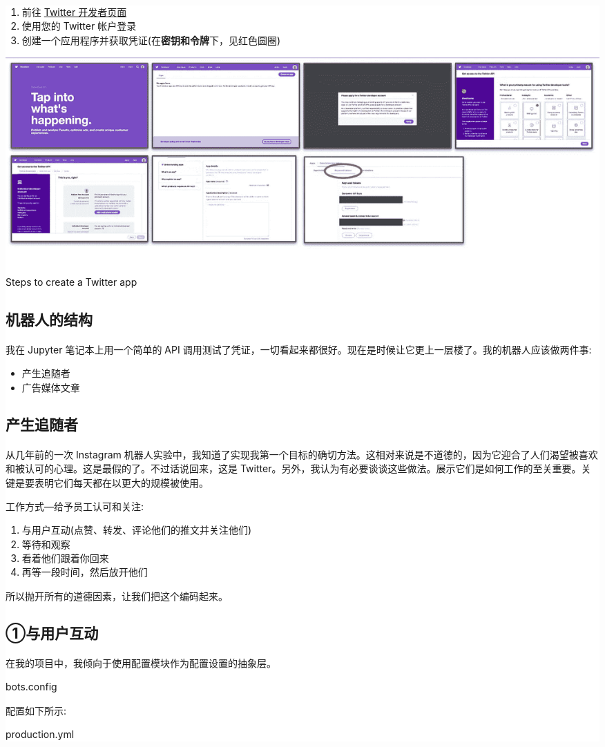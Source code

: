1.  前往 [Twitter 开发者页面](https://developer.twitter.com)
2.  使用您的 Twitter 帐户登录
3.  创建一个应用程序并获取凭证(在**密钥和令牌**下，见红色圆圈)

![](img/edffc66ad143ff94a47437bc788c4974.png)

Steps to create a Twitter app

## 机器人的结构

我在 Jupyter 笔记本上用一个简单的 API 调用测试了凭证，一切看起来都很好。现在是时候让它更上一层楼了。我的机器人应该做两件事:

*   产生追随者
*   广告媒体文章

## 产生追随者

从几年前的一次 Instagram 机器人实验中，我知道了实现我第一个目标的确切方法。这相对来说是不道德的，因为它迎合了人们渴望被喜欢和被认可的心理。这是最假的了。不过话说回来，这是 Twitter。另外，我认为有必要谈谈这些做法。展示它们是如何工作的至关重要。关键是要表明它们每天都在以更大的规模被使用。

工作方式—给予员工认可和关注:

1.  与用户互动(点赞、转发、评论他们的推文并关注他们)
2.  等待和观察
3.  看着他们跟着你回来
4.  再等一段时间，然后放开他们

所以抛开所有的道德因素，让我们把这个编码起来。

## ①与用户互动

在我的项目中，我倾向于使用配置模块作为配置设置的抽象层。

bots.config

配置如下所示:

production.yml
